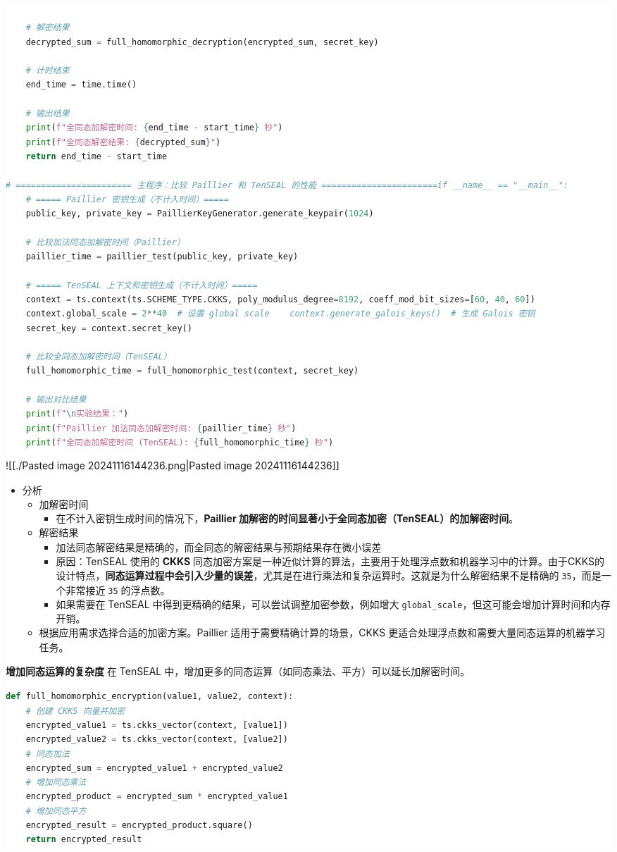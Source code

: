 ```python
  
    # 解密结果  
    decrypted_sum = full_homomorphic_decryption(encrypted_sum, secret_key)  
  
    # 计时结束  
    end_time = time.time()  
  
    # 输出结果  
    print(f"全同态加解密时间: {end_time - start_time} 秒")  
    print(f"全同态解密结果: {decrypted_sum}")  
    return end_time - start_time  
  
# ======================= 主程序：比较 Paillier 和 TenSEAL 的性能 =======================if __name__ == "__main__":  
    # ===== Paillier 密钥生成（不计入时间）=====  
    public_key, private_key = PaillierKeyGenerator.generate_keypair(1024)  
  
    # 比较加法同态加解密时间（Paillier）  
    paillier_time = paillier_test(public_key, private_key)  
  
    # ===== TenSEAL 上下文和密钥生成（不计入时间）=====  
    context = ts.context(ts.SCHEME_TYPE.CKKS, poly_modulus_degree=8192, coeff_mod_bit_sizes=[60, 40, 60])  
    context.global_scale = 2**40  # 设置 global scale    context.generate_galois_keys()  # 生成 Galois 密钥  
    secret_key = context.secret_key()  
  
    # 比较全同态加解密时间（TenSEAL）  
    full_homomorphic_time = full_homomorphic_test(context, secret_key)  
  
    # 输出对比结果  
    print(f"\n实验结果：")  
    print(f"Paillier 加法同态加解密时间: {paillier_time} 秒")  
    print(f"全同态加解密时间 (TenSEAL): {full_homomorphic_time} 秒")
```
![[./Pasted image 20241116144236.png|Pasted image 20241116144236]]

- 分析
	- 加解密时间
		- 在不计入密钥生成时间的情况下，**Paillier 加解密的时间显著小于全同态加密（TenSEAL）的加解密时间**。
	- 解密结果
		- 加法同态解密结果是精确的，而全同态的解密结果与预期结果存在微小误差
		- 原因：TenSEAL 使用的 **CKKS** 同态加密方案是一种近似计算的算法，主要用于处理浮点数和机器学习中的计算。由于CKKS的设计特点，**同态运算过程中会引入少量的误差**，尤其是在进行乘法和复杂运算时。这就是为什么解密结果不是精确的 `35`，而是一个非常接近 `35` 的浮点数。
		- 如果需要在 TenSEAL 中得到更精确的结果，可以尝试调整加密参数，例如增大 `global_scale`，但这可能会增加计算时间和内存开销。
	- 根据应用需求选择合适的加密方案。Paillier 适用于需要精确计算的场景，CKKS 更适合处理浮点数和需要大量同态运算的机器学习任务。



 **增加同态运算的复杂度**
在 TenSEAL 中，增加更多的同态运算（如同态乘法、平方）可以延长加解密时间。
```python
def full_homomorphic_encryption(value1, value2, context):
    # 创建 CKKS 向量并加密
    encrypted_value1 = ts.ckks_vector(context, [value1])
    encrypted_value2 = ts.ckks_vector(context, [value2])
    # 同态加法
    encrypted_sum = encrypted_value1 + encrypted_value2
    # 增加同态乘法
    encrypted_product = encrypted_sum * encrypted_value1
    # 增加同态平方
    encrypted_result = encrypted_product.square()
    return encrypted_result
```
